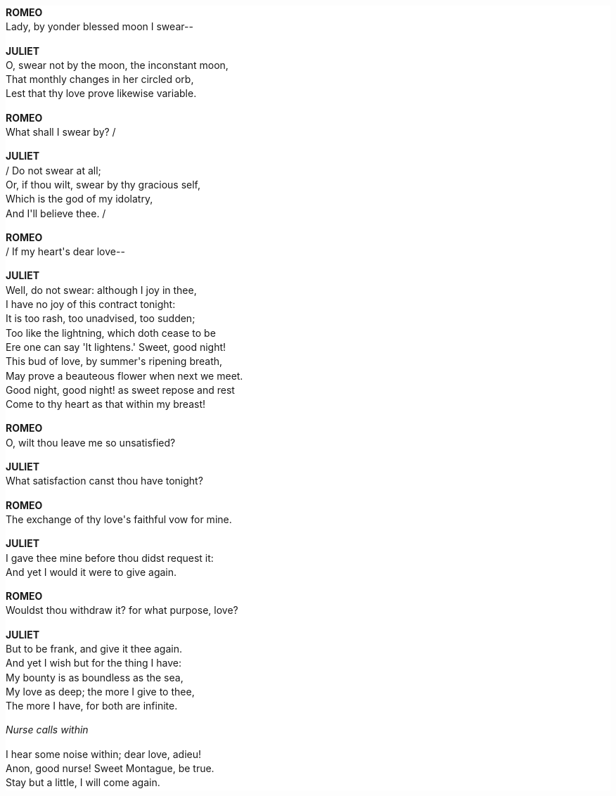 **ROMEO**  
Lady, by yonder blessed moon I swear--

**JULIET**  
O, swear not by the moon, the inconstant moon,  
That monthly changes in her circled orb,  
Lest that thy love prove likewise variable.

**ROMEO**  
What shall I swear by? /

**JULIET**  
/ Do not swear at all;  
Or, if thou wilt, swear by thy gracious self,  
Which is the god of my idolatry,  
And I'll believe thee. /

**ROMEO**  
/ If my heart's dear love--

**JULIET**  
Well, do not swear: although I joy in thee,  
I have no joy of this contract tonight:  
It is too rash, too unadvised, too sudden;  
Too like the lightning, which doth cease to be  
Ere one can say 'It lightens.' Sweet, good night!  
This bud of love, by summer's ripening breath,  
May prove a beauteous flower when next we meet.  
Good night, good night! as sweet repose and rest  
Come to thy heart as that within my breast!

**ROMEO**  
O, wilt thou leave me so unsatisfied?

**JULIET**  
What satisfaction canst thou have tonight?

**ROMEO**  
The exchange of thy love's faithful vow for mine.

**JULIET**  
I gave thee mine before thou didst request it:  
And yet I would it were to give again.

**ROMEO**  
Wouldst thou withdraw it? for what purpose, love?

**JULIET**  
But to be frank, and give it thee again.  
And yet I wish but for the thing I have:  
My bounty is as boundless as the sea,  
My love as deep; the more I give to thee,  
The more I have, for both are infinite.

*Nurse calls within*

I hear some noise within; dear love, adieu!  
Anon, good nurse! Sweet Montague, be true.  
Stay but a little, I will come again.
